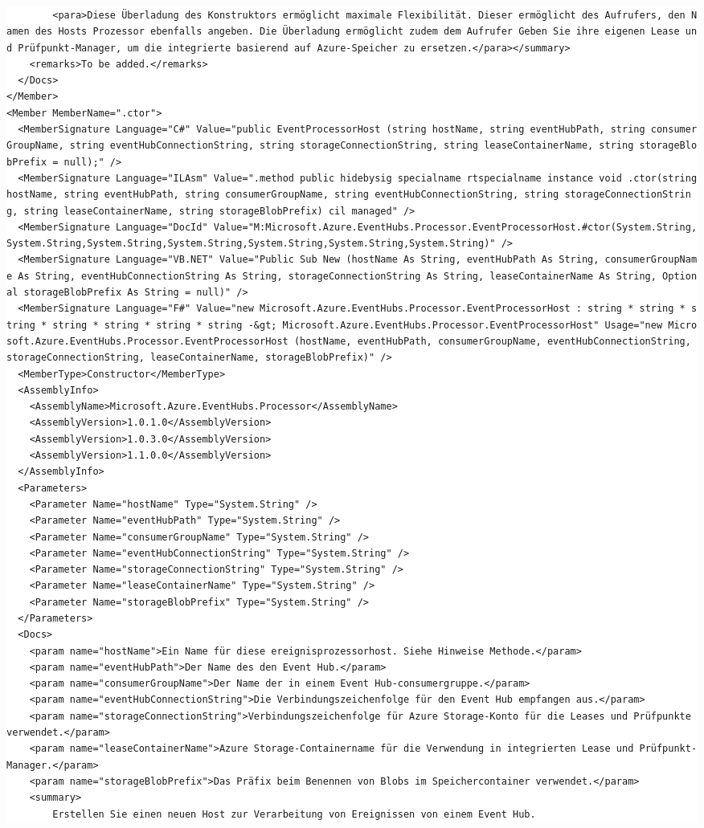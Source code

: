             <para>Diese Überladung des Konstruktors ermöglicht maximale Flexibilität. Dieser ermöglicht des Aufrufers, den Namen des Hosts Prozessor ebenfalls angeben. Die Überladung ermöglicht zudem dem Aufrufer Geben Sie ihre eigenen Lease und Prüfpunkt-Manager, um die integrierte basierend auf Azure-Speicher zu ersetzen.</para></summary>
        <remarks>To be added.</remarks>
      </Docs>
    </Member>
    <Member MemberName=".ctor">
      <MemberSignature Language="C#" Value="public EventProcessorHost (string hostName, string eventHubPath, string consumerGroupName, string eventHubConnectionString, string storageConnectionString, string leaseContainerName, string storageBlobPrefix = null);" />
      <MemberSignature Language="ILAsm" Value=".method public hidebysig specialname rtspecialname instance void .ctor(string hostName, string eventHubPath, string consumerGroupName, string eventHubConnectionString, string storageConnectionString, string leaseContainerName, string storageBlobPrefix) cil managed" />
      <MemberSignature Language="DocId" Value="M:Microsoft.Azure.EventHubs.Processor.EventProcessorHost.#ctor(System.String,System.String,System.String,System.String,System.String,System.String,System.String)" />
      <MemberSignature Language="VB.NET" Value="Public Sub New (hostName As String, eventHubPath As String, consumerGroupName As String, eventHubConnectionString As String, storageConnectionString As String, leaseContainerName As String, Optional storageBlobPrefix As String = null)" />
      <MemberSignature Language="F#" Value="new Microsoft.Azure.EventHubs.Processor.EventProcessorHost : string * string * string * string * string * string * string -&gt; Microsoft.Azure.EventHubs.Processor.EventProcessorHost" Usage="new Microsoft.Azure.EventHubs.Processor.EventProcessorHost (hostName, eventHubPath, consumerGroupName, eventHubConnectionString, storageConnectionString, leaseContainerName, storageBlobPrefix)" />
      <MemberType>Constructor</MemberType>
      <AssemblyInfo>
        <AssemblyName>Microsoft.Azure.EventHubs.Processor</AssemblyName>
        <AssemblyVersion>1.0.1.0</AssemblyVersion>
        <AssemblyVersion>1.0.3.0</AssemblyVersion>
        <AssemblyVersion>1.1.0.0</AssemblyVersion>
      </AssemblyInfo>
      <Parameters>
        <Parameter Name="hostName" Type="System.String" />
        <Parameter Name="eventHubPath" Type="System.String" />
        <Parameter Name="consumerGroupName" Type="System.String" />
        <Parameter Name="eventHubConnectionString" Type="System.String" />
        <Parameter Name="storageConnectionString" Type="System.String" />
        <Parameter Name="leaseContainerName" Type="System.String" />
        <Parameter Name="storageBlobPrefix" Type="System.String" />
      </Parameters>
      <Docs>
        <param name="hostName">Ein Name für diese ereignisprozessorhost. Siehe Hinweise Methode.</param>
        <param name="eventHubPath">Der Name des den Event Hub.</param>
        <param name="consumerGroupName">Der Name der in einem Event Hub-consumergruppe.</param>
        <param name="eventHubConnectionString">Die Verbindungszeichenfolge für den Event Hub empfangen aus.</param>
        <param name="storageConnectionString">Verbindungszeichenfolge für Azure Storage-Konto für die Leases und Prüfpunkte verwendet.</param>
        <param name="leaseContainerName">Azure Storage-Containername für die Verwendung in integrierten Lease und Prüfpunkt-Manager.</param>
        <param name="storageBlobPrefix">Das Präfix beim Benennen von Blobs im Speichercontainer verwendet.</param>
        <summary>
            Erstellen Sie einen neuen Host zur Verarbeitung von Ereignissen von einem Event Hub.
            